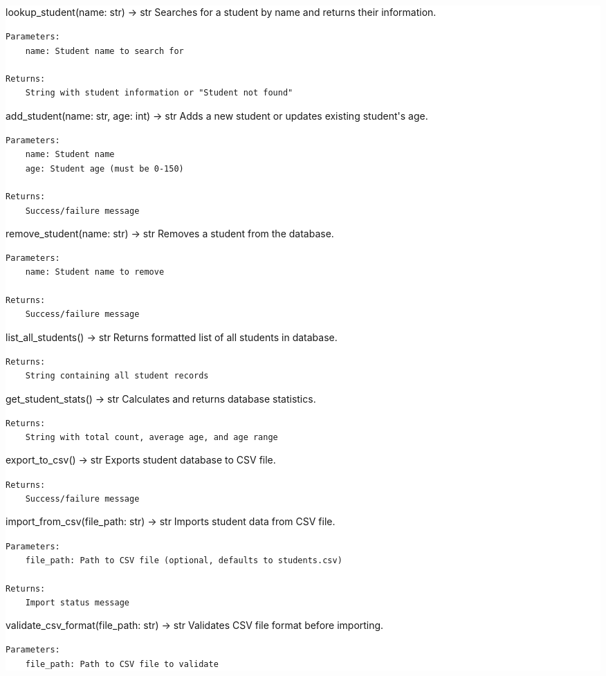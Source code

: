 lookup_student(name: str) -> str
    Searches for a student by name and returns their information.
    
    Parameters:
        name: Student name to search for
    
    Returns:
        String with student information or "Student not found"

add_student(name: str, age: int) -> str
    Adds a new student or updates existing student's age.
    
    Parameters:
        name: Student name
        age: Student age (must be 0-150)
    
    Returns:
        Success/failure message

remove_student(name: str) -> str
    Removes a student from the database.
    
    Parameters:
        name: Student name to remove
    
    Returns:
        Success/failure message

list_all_students() -> str
    Returns formatted list of all students in database.
    
    Returns:
        String containing all student records

get_student_stats() -> str
    Calculates and returns database statistics.
    
    Returns:
        String with total count, average age, and age range

export_to_csv() -> str
    Exports student database to CSV file.
    
    Returns:
        Success/failure message

import_from_csv(file_path: str) -> str
    Imports student data from CSV file.
    
    Parameters:
        file_path: Path to CSV file (optional, defaults to students.csv)
    
    Returns:
        Import status message

validate_csv_format(file_path: str) -> str
    Validates CSV file format before importing.
    
    Parameters:
        file_path: Path to CSV file to validate
    